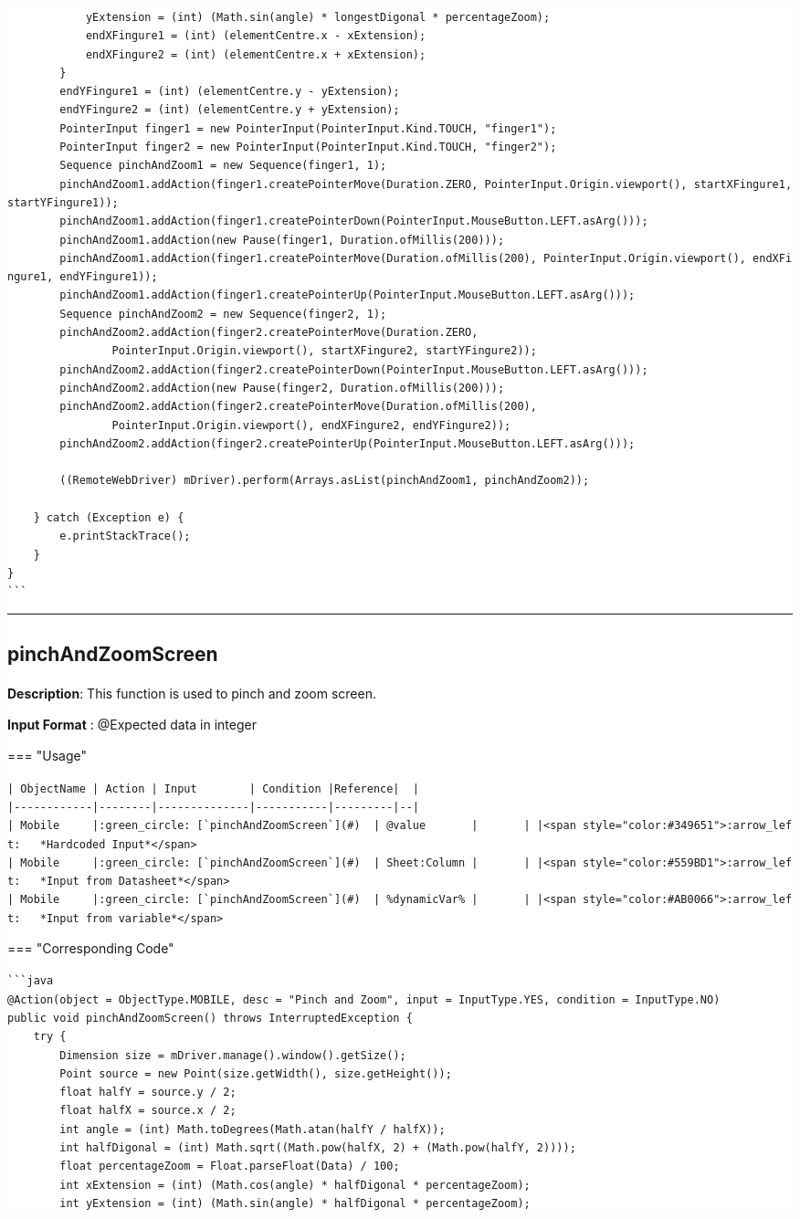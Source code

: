                 yExtension = (int) (Math.sin(angle) * longestDigonal * percentageZoom);
                endXFingure1 = (int) (elementCentre.x - xExtension);
                endXFingure2 = (int) (elementCentre.x + xExtension);
            }
            endYFingure1 = (int) (elementCentre.y - yExtension);
            endYFingure2 = (int) (elementCentre.y + yExtension);
            PointerInput finger1 = new PointerInput(PointerInput.Kind.TOUCH, "finger1");
            PointerInput finger2 = new PointerInput(PointerInput.Kind.TOUCH, "finger2");
            Sequence pinchAndZoom1 = new Sequence(finger1, 1);
            pinchAndZoom1.addAction(finger1.createPointerMove(Duration.ZERO, PointerInput.Origin.viewport(), startXFingure1, startYFingure1));
            pinchAndZoom1.addAction(finger1.createPointerDown(PointerInput.MouseButton.LEFT.asArg()));
            pinchAndZoom1.addAction(new Pause(finger1, Duration.ofMillis(200)));
            pinchAndZoom1.addAction(finger1.createPointerMove(Duration.ofMillis(200), PointerInput.Origin.viewport(), endXFingure1, endYFingure1));
            pinchAndZoom1.addAction(finger1.createPointerUp(PointerInput.MouseButton.LEFT.asArg()));
            Sequence pinchAndZoom2 = new Sequence(finger2, 1);
            pinchAndZoom2.addAction(finger2.createPointerMove(Duration.ZERO,
                    PointerInput.Origin.viewport(), startXFingure2, startYFingure2));
            pinchAndZoom2.addAction(finger2.createPointerDown(PointerInput.MouseButton.LEFT.asArg()));
            pinchAndZoom2.addAction(new Pause(finger2, Duration.ofMillis(200)));
            pinchAndZoom2.addAction(finger2.createPointerMove(Duration.ofMillis(200),
                    PointerInput.Origin.viewport(), endXFingure2, endYFingure2));
            pinchAndZoom2.addAction(finger2.createPointerUp(PointerInput.MouseButton.LEFT.asArg()));

            ((RemoteWebDriver) mDriver).perform(Arrays.asList(pinchAndZoom1, pinchAndZoom2));

        } catch (Exception e) {
            e.printStackTrace();
        }
    }
    ```
---------------------------------

## **pinchAndZoomScreen**

**Description**: This function is used to pinch and zoom screen.

**Input Format** : @Expected data in integer

=== "Usage"

    | ObjectName | Action | Input        | Condition |Reference|  |
    |------------|--------|--------------|-----------|---------|--|
    | Mobile     |:green_circle: [`pinchAndZoomScreen`](#)  | @value       |       | |<span style="color:#349651">:arrow_left:   *Hardcoded Input*</span> 
    | Mobile     |:green_circle: [`pinchAndZoomScreen`](#)  | Sheet:Column |       | |<span style="color:#559BD1">:arrow_left:   *Input from Datasheet*</span>
    | Mobile     |:green_circle: [`pinchAndZoomScreen`](#)  | %dynamicVar% |       | |<span style="color:#AB0066">:arrow_left:   *Input from variable*</span>

=== "Corresponding Code"

    ```java
    @Action(object = ObjectType.MOBILE, desc = "Pinch and Zoom", input = InputType.YES, condition = InputType.NO)
    public void pinchAndZoomScreen() throws InterruptedException {
        try {
            Dimension size = mDriver.manage().window().getSize();
            Point source = new Point(size.getWidth(), size.getHeight());
            float halfY = source.y / 2;
            float halfX = source.x / 2;
            int angle = (int) Math.toDegrees(Math.atan(halfY / halfX));
            int halfDigonal = (int) Math.sqrt((Math.pow(halfX, 2) + (Math.pow(halfY, 2))));
            float percentageZoom = Float.parseFloat(Data) / 100;
            int xExtension = (int) (Math.cos(angle) * halfDigonal * percentageZoom);
            int yExtension = (int) (Math.sin(angle) * halfDigonal * percentageZoom);